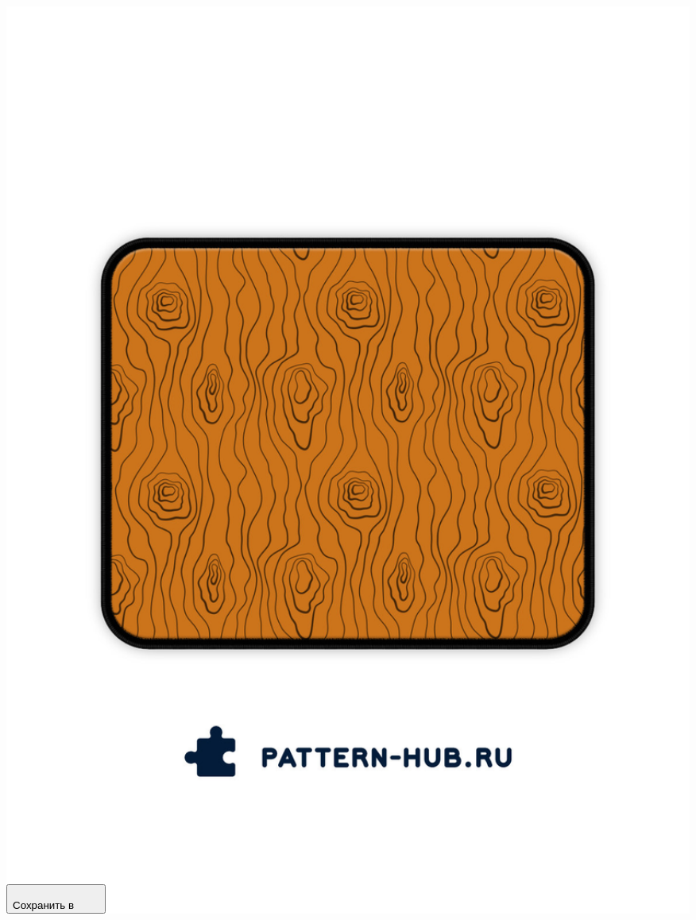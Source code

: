 <div class="image-container">
  <img src="/images/2025/abstraktnyy-derevyannyy-risunok/3.jpg" width="1000" height="1500" alt="Mouse Pad With Abstract Wooden Pattern">
  <button class="pin-button" type="button">Сохранить в
    <span>
      <svg class="pin-icon" width="28" height="28" aria-hidden="true">
        <use xlink:href="/img/sprite.svg#pin-ic"></use>
      </svg>
    </span>
  </button>
</div>
